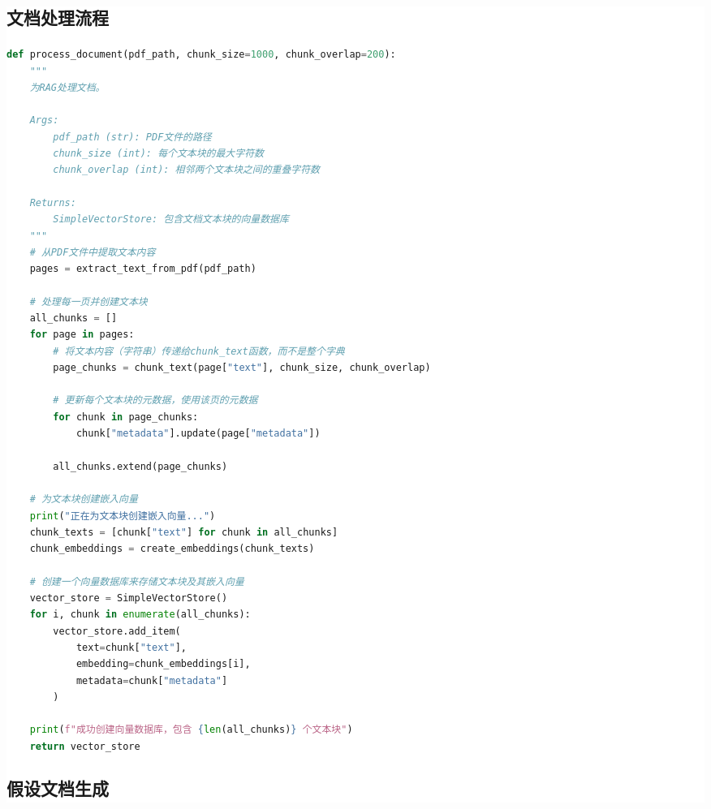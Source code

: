 ## 文档处理流程


```python
def process_document(pdf_path, chunk_size=1000, chunk_overlap=200):
    """
    为RAG处理文档。

    Args:
        pdf_path (str): PDF文件的路径
        chunk_size (int): 每个文本块的最大字符数
        chunk_overlap (int): 相邻两个文本块之间的重叠字符数

    Returns:
        SimpleVectorStore: 包含文档文本块的向量数据库
    """
    # 从PDF文件中提取文本内容
    pages = extract_text_from_pdf(pdf_path)

    # 处理每一页并创建文本块
    all_chunks = []
    for page in pages:
        # 将文本内容（字符串）传递给chunk_text函数，而不是整个字典
        page_chunks = chunk_text(page["text"], chunk_size, chunk_overlap)

        # 更新每个文本块的元数据，使用该页的元数据
        for chunk in page_chunks:
            chunk["metadata"].update(page["metadata"])

        all_chunks.extend(page_chunks)

    # 为文本块创建嵌入向量
    print("正在为文本块创建嵌入向量...")
    chunk_texts = [chunk["text"] for chunk in all_chunks]
    chunk_embeddings = create_embeddings(chunk_texts)

    # 创建一个向量数据库来存储文本块及其嵌入向量
    vector_store = SimpleVectorStore()
    for i, chunk in enumerate(all_chunks):
        vector_store.add_item(
            text=chunk["text"],
            embedding=chunk_embeddings[i],
            metadata=chunk["metadata"]
        )

    print(f"成功创建向量数据库，包含 {len(all_chunks)} 个文本块")
    return vector_store
```

## 假设文档生成

